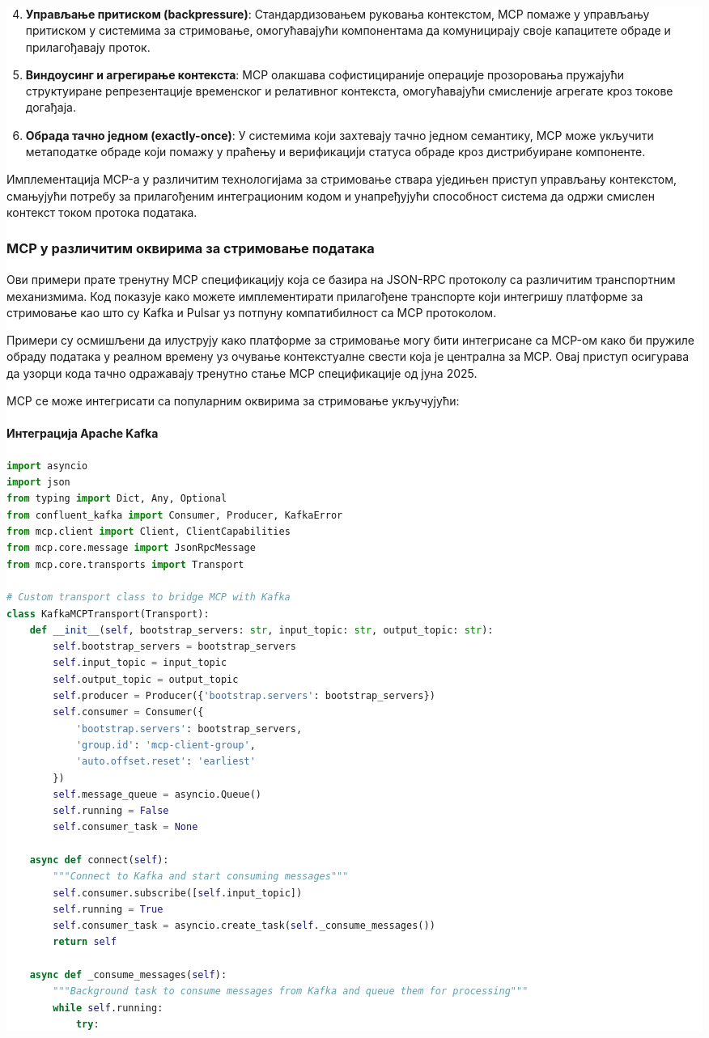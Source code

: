 4. **Управљање притиском (backpressure)**: Стандардизовањем руковања контекстом, MCP помаже у управљању притиском у системима за стримовање, омогућавајући компонентама да комуницирају своје капацитете обраде и прилагођавају проток.

5. **Виндоусинг и агрегирање контекста**: MCP олакшава софистицираније операције прозоровања пружајући структуиране репрезентације временског и релативног контекста, омогућавајући смисленије агрегате кроз токове догађаја.

6. **Обрада тачно једном (exactly-once)**: У системима који захтевају тачно једном семантику, MCP може укључити метаподатке обраде који помажу у праћењу и верификацији статуса обраде кроз дистрибуиране компоненте.

Имплементација MCP-а у различитим технологијама за стримовање ствара уједињен приступ управљању контекстом, смањујући потребу за прилагођеним интеграционим кодом и унапређујући способност система да одржи смислен контекст током протока података.

### MCP у различитим оквирима за стримовање података

Ови примери прате тренутну MCP спецификацију која се базира на JSON-RPC протоколу са различитим транспортним механизмима. Код показује како можете имплементирати прилагођене транспорте који интегришу платформе за стримовање као што су Kafka и Pulsar уз потпуну компатибилност са MCP протоколом.

Примери су осмишљени да илуструју како платформе за стримовање могу бити интегрисане са MCP-ом како би пружиле обраду података у реалном времену уз очување контекстуалне свести која је централна за MCP. Овај приступ осигурава да узорци кода тачно одражавају тренутно стање MCP спецификације од јуна 2025.

MCP се може интегрисати са популарним оквирима за стримовање укључујући:

#### Интеграција Apache Kafka

```python
import asyncio
import json
from typing import Dict, Any, Optional
from confluent_kafka import Consumer, Producer, KafkaError
from mcp.client import Client, ClientCapabilities
from mcp.core.message import JsonRpcMessage
from mcp.core.transports import Transport

# Custom transport class to bridge MCP with Kafka
class KafkaMCPTransport(Transport):
    def __init__(self, bootstrap_servers: str, input_topic: str, output_topic: str):
        self.bootstrap_servers = bootstrap_servers
        self.input_topic = input_topic
        self.output_topic = output_topic
        self.producer = Producer({'bootstrap.servers': bootstrap_servers})
        self.consumer = Consumer({
            'bootstrap.servers': bootstrap_servers,
            'group.id': 'mcp-client-group',
            'auto.offset.reset': 'earliest'
        })
        self.message_queue = asyncio.Queue()
        self.running = False
        self.consumer_task = None
        
    async def connect(self):
        """Connect to Kafka and start consuming messages"""
        self.consumer.subscribe([self.input_topic])
        self.running = True
        self.consumer_task = asyncio.create_task(self._consume_messages())
        return self
        
    async def _consume_messages(self):
        """Background task to consume messages from Kafka and queue them for processing"""
        while self.running:
            try:
```